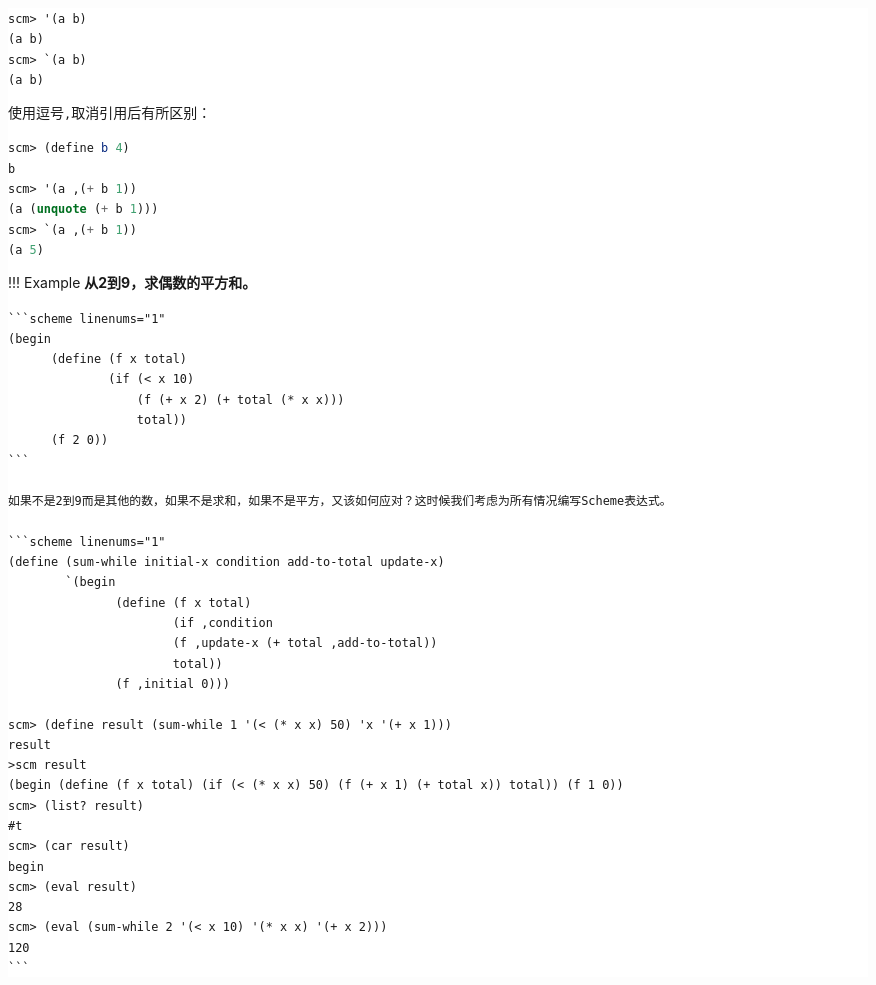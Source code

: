 ```scheme linenums="1"
scm> '(a b)
(a b)
scm> `(a b)
(a b)
```

使用逗号`,`取消引用后有所区别：

```scheme linenums="1"
scm> (define b 4)
b
scm> '(a ,(+ b 1))
(a (unquote (+ b 1)))
scm> `(a ,(+ b 1))
(a 5)
```

!!! Example
    **从2到9，求偶数的平方和。**

    ```scheme linenums="1"
    (begin
          (define (f x total) 
                  (if (< x 10) 
                      (f (+ x 2) (+ total (* x x)))
                      total))
          (f 2 0))
    ```

    如果不是2到9而是其他的数，如果不是求和，如果不是平方，又该如何应对？这时候我们考虑为所有情况编写Scheme表达式。

    ```scheme linenums="1"
    (define (sum-while initial-x condition add-to-total update-x)
            `(begin
                   (define (f x total) 
                           (if ,condition 
                           (f ,update-x (+ total ,add-to-total))
                           total))
                   (f ,initial 0)))

    scm> (define result (sum-while 1 '(< (* x x) 50) 'x '(+ x 1)))
    result
    >scm result
    (begin (define (f x total) (if (< (* x x) 50) (f (+ x 1) (+ total x)) total)) (f 1 0))
    scm> (list? result)
    #t
    scm> (car result)
    begin
    scm> (eval result)
    28
    scm> (eval (sum-while 2 '(< x 10) '(* x x) '(+ x 2)))
    120
    ```
